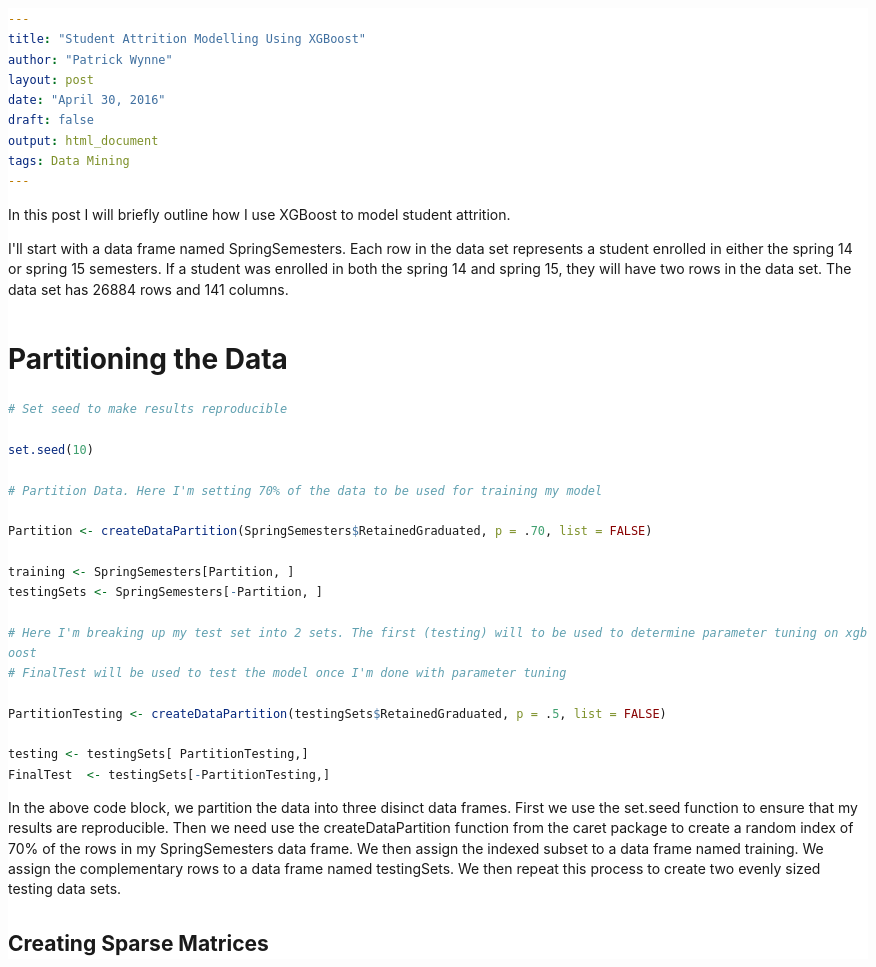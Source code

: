 ```yaml
---
title: "Student Attrition Modelling Using XGBoost"
author: "Patrick Wynne"
layout: post
date: "April 30, 2016"
draft: false
output: html_document
tags: Data Mining
---
```


In this post I will briefly outline how I use XGBoost to model student attrition.

I'll start with a data frame named SpringSemesters. Each row in the data set represents a student enrolled in either the spring 14 or spring 15 semesters. If a student was enrolled in both the spring 14 and spring 15, they will have two rows in the data set. The data set has 26884 rows and 141 columns. 


# Partitioning the Data


```r
# Set seed to make results reproducible

set.seed(10)

# Partition Data. Here I'm setting 70% of the data to be used for training my model

Partition <- createDataPartition(SpringSemesters$RetainedGraduated, p = .70, list = FALSE)

training <- SpringSemesters[Partition, ]
testingSets <- SpringSemesters[-Partition, ]

# Here I'm breaking up my test set into 2 sets. The first (testing) will to be used to determine parameter tuning on xgboost
# FinalTest will be used to test the model once I'm done with parameter tuning

PartitionTesting <- createDataPartition(testingSets$RetainedGraduated, p = .5, list = FALSE)

testing <- testingSets[ PartitionTesting,]
FinalTest  <- testingSets[-PartitionTesting,]
```

In the above code block, we partition the data into three disinct data frames. First we use the set.seed function to ensure that my results are reproducible. Then we need use the createDataPartition function from the caret package to create a random index of 70% of the rows in my SpringSemesters data frame. We then assign the indexed subset to a data frame named training. We assign the complementary rows to a data frame named testingSets. We then repeat this process to create two evenly sized testing data sets.

## Creating Sparse Matrices

